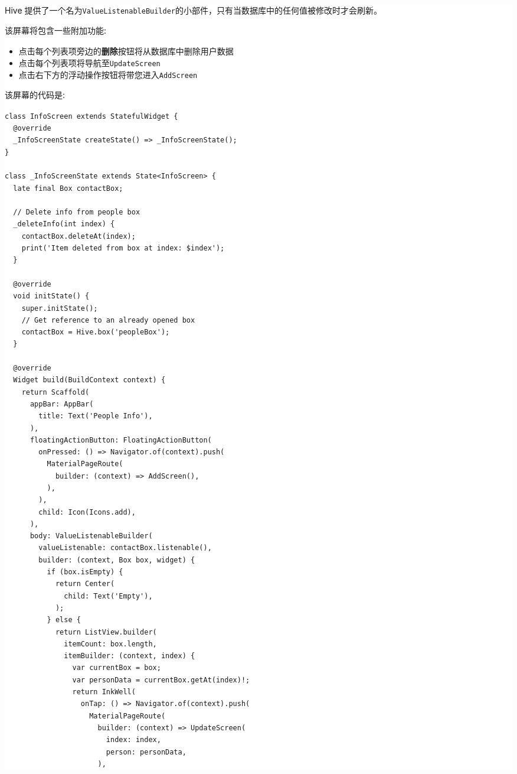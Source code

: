 Hive 提供了一个名为`ValueListenableBuilder`的小部件，只有当数据库中的任何值被修改时才会刷新。

该屏幕将包含一些附加功能:

*   点击每个列表项旁边的**删除**按钮将从数据库中删除用户数据
*   点击每个列表项将导航至`UpdateScreen`
*   点击右下方的浮动操作按钮将带您进入`AddScreen`

该屏幕的代码是:

```
class InfoScreen extends StatefulWidget {
  @override
  _InfoScreenState createState() => _InfoScreenState();
}

class _InfoScreenState extends State<InfoScreen> {
  late final Box contactBox;

  // Delete info from people box
  _deleteInfo(int index) {
    contactBox.deleteAt(index);
    print('Item deleted from box at index: $index');
  }

  @override
  void initState() {
    super.initState();
    // Get reference to an already opened box
    contactBox = Hive.box('peopleBox');
  }

  @override
  Widget build(BuildContext context) {
    return Scaffold(
      appBar: AppBar(
        title: Text('People Info'),
      ),
      floatingActionButton: FloatingActionButton(
        onPressed: () => Navigator.of(context).push(
          MaterialPageRoute(
            builder: (context) => AddScreen(),
          ),
        ),
        child: Icon(Icons.add),
      ),
      body: ValueListenableBuilder(
        valueListenable: contactBox.listenable(),
        builder: (context, Box box, widget) {
          if (box.isEmpty) {
            return Center(
              child: Text('Empty'),
            );
          } else {
            return ListView.builder(
              itemCount: box.length,
              itemBuilder: (context, index) {
                var currentBox = box;
                var personData = currentBox.getAt(index)!;
                return InkWell(
                  onTap: () => Navigator.of(context).push(
                    MaterialPageRoute(
                      builder: (context) => UpdateScreen(
                        index: index,
                        person: personData,
                      ),
```